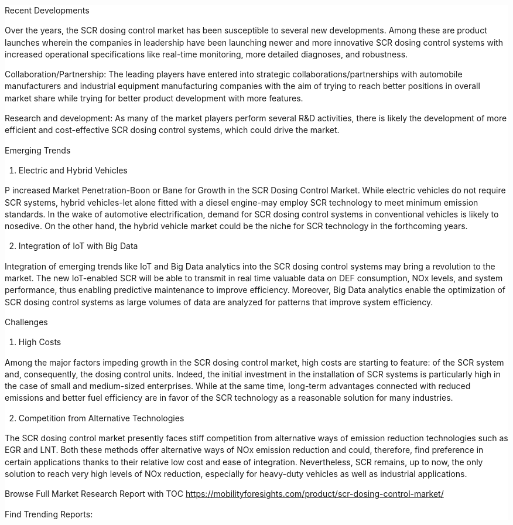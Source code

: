 Recent Developments

Over the years, the SCR dosing control market has been susceptible to several new developments. Among these are product launches wherein the companies in leadership have been launching newer and more innovative SCR dosing control systems with increased operational specifications like real-time monitoring, more detailed diagnoses, and robustness.

Collaboration/Partnership: The leading players have entered into strategic collaborations/partnerships with automobile manufacturers and industrial equipment manufacturing companies with the aim of trying to reach better positions in overall market share while trying for better product development with more features.

Research and development: As many of the market players perform several R&D activities, there is likely the development of more efficient and cost-effective SCR dosing control systems, which could drive the market.

Emerging Trends

1. Electric and Hybrid Vehicles

P increased Market Penetration-Boon or Bane for Growth in the SCR Dosing Control Market. While electric vehicles do not require SCR systems, hybrid vehicles-let alone fitted with a diesel engine-may employ SCR technology to meet minimum emission standards. In the wake of automotive electrification, demand for SCR dosing control systems in conventional vehicles is likely to nosedive. On the other hand, the hybrid vehicle market could be the niche for SCR technology in the forthcoming years.

2. Integration of IoT with Big Data

Integration of emerging trends like IoT and Big Data analytics into the SCR dosing control systems may bring a revolution to the market. The new IoT-enabled SCR will be able to transmit in real time valuable data on DEF consumption, NOx levels, and system performance, thus enabling predictive maintenance to improve efficiency. Moreover, Big Data analytics enable the optimization of SCR dosing control systems as large volumes of data are analyzed for patterns that improve system efficiency.

Challenges

1. High Costs

Among the major factors impeding growth in the SCR dosing control market, high costs are starting to feature: of the SCR system and, consequently, the dosing control units. Indeed, the initial investment in the installation of SCR systems is particularly high in the case of small and medium-sized enterprises. While at the same time, long-term advantages connected with reduced emissions and better fuel efficiency are in favor of the SCR technology as a reasonable solution for many industries.

2. Competition from Alternative Technologies

The SCR dosing control market presently faces stiff competition from alternative ways of emission reduction technologies such as EGR and LNT. Both these methods offer alternative ways of NOx emission reduction and could, therefore, find preference in certain applications thanks to their relative low cost and ease of integration. Nevertheless, SCR remains, up to now, the only solution to reach very high levels of NOx reduction, especially for heavy-duty vehicles as well as industrial applications.

Browse Full Market Research Report with TOC https://mobilityforesights.com/product/scr-dosing-control-market/

Find Trending Reports:
